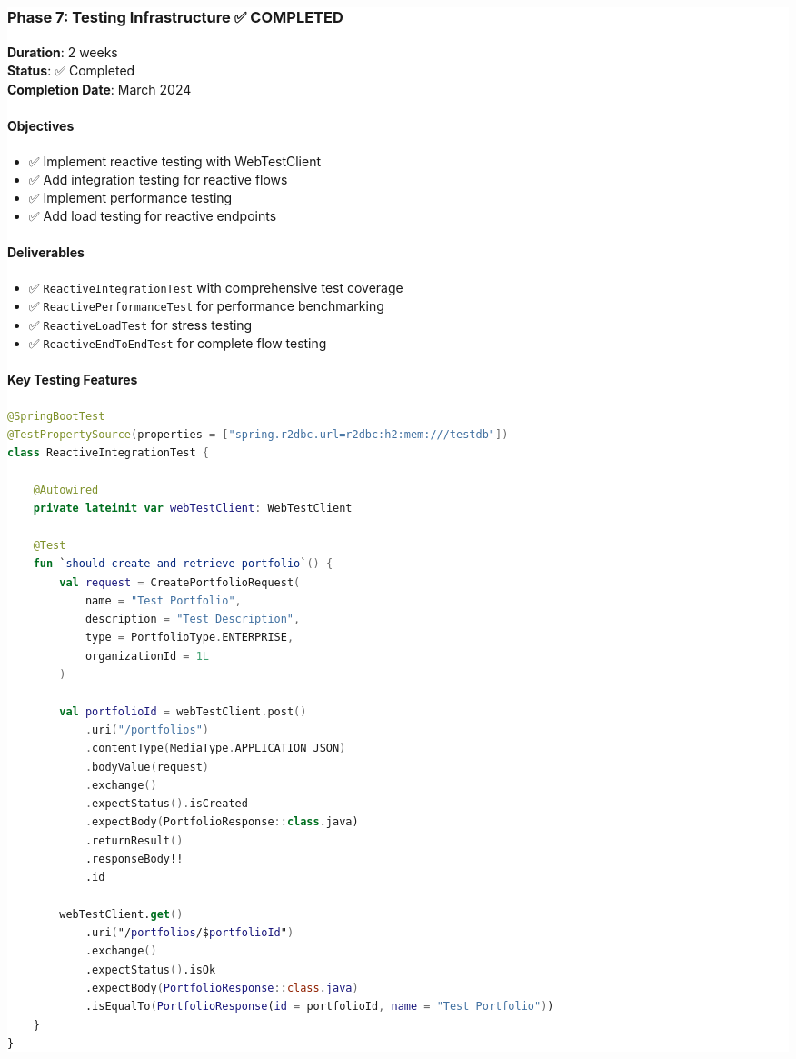 ### Phase 7: Testing Infrastructure ✅ COMPLETED
**Duration**: 2 weeks  
**Status**: ✅ Completed  
**Completion Date**: March 2024

#### Objectives
- ✅ Implement reactive testing with WebTestClient
- ✅ Add integration testing for reactive flows
- ✅ Implement performance testing
- ✅ Add load testing for reactive endpoints

#### Deliverables
- ✅ `ReactiveIntegrationTest` with comprehensive test coverage
- ✅ `ReactivePerformanceTest` for performance benchmarking
- ✅ `ReactiveLoadTest` for stress testing
- ✅ `ReactiveEndToEndTest` for complete flow testing

#### Key Testing Features
```kotlin
@SpringBootTest
@TestPropertySource(properties = ["spring.r2dbc.url=r2dbc:h2:mem:///testdb"])
class ReactiveIntegrationTest {
    
    @Autowired
    private lateinit var webTestClient: WebTestClient
    
    @Test
    fun `should create and retrieve portfolio`() {
        val request = CreatePortfolioRequest(
            name = "Test Portfolio",
            description = "Test Description",
            type = PortfolioType.ENTERPRISE,
            organizationId = 1L
        )
        
        val portfolioId = webTestClient.post()
            .uri("/portfolios")
            .contentType(MediaType.APPLICATION_JSON)
            .bodyValue(request)
            .exchange()
            .expectStatus().isCreated
            .expectBody(PortfolioResponse::class.java)
            .returnResult()
            .responseBody!!
            .id
        
        webTestClient.get()
            .uri("/portfolios/$portfolioId")
            .exchange()
            .expectStatus().isOk
            .expectBody(PortfolioResponse::class.java)
            .isEqualTo(PortfolioResponse(id = portfolioId, name = "Test Portfolio"))
    }
}
```
